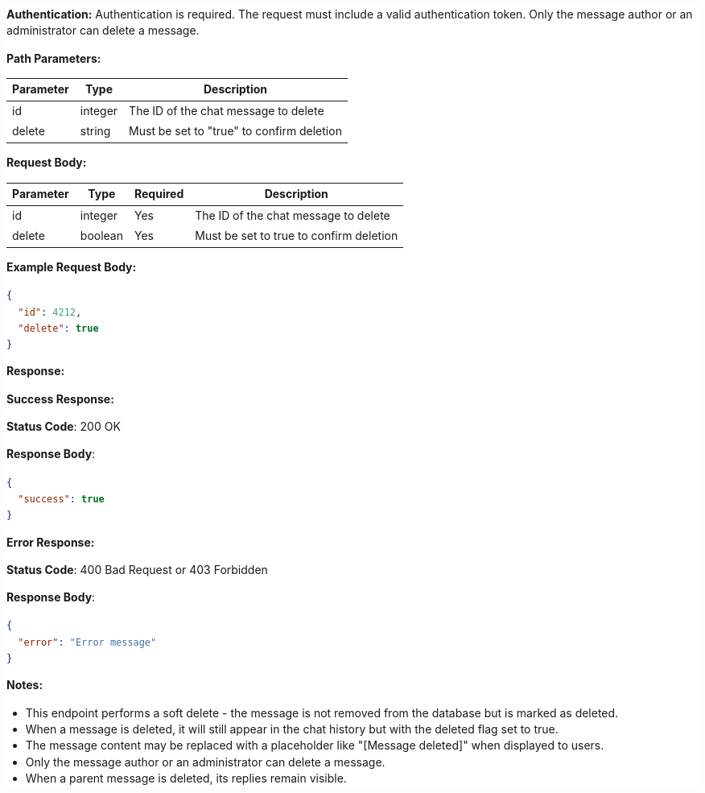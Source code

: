**Authentication:**
Authentication is required. The request must include a valid authentication token. Only the message author or an administrator can delete a message.

**Path Parameters:**

| Parameter | Type | Description |
|-----------|------|-------------|
| id | integer | The ID of the chat message to delete |
| delete | string | Must be set to "true" to confirm deletion |

**Request Body:**

| Parameter | Type | Required | Description |
|-----------|------|----------|-------------|
| id | integer | Yes | The ID of the chat message to delete |
| delete | boolean | Yes | Must be set to true to confirm deletion |

**Example Request Body:**
```json
{
  "id": 4212,
  "delete": true
}
```

**Response:**

**Success Response:**

**Status Code**: 200 OK

**Response Body**:
```json
{
  "success": true
}
```

**Error Response:**

**Status Code**: 400 Bad Request or 403 Forbidden

**Response Body**:
```json
{
  "error": "Error message"
}
```

**Notes:**
- This endpoint performs a soft delete - the message is not removed from the database but is marked as deleted.
- When a message is deleted, it will still appear in the chat history but with the deleted flag set to true.
- The message content may be replaced with a placeholder like "[Message deleted]" when displayed to users.
- Only the message author or an administrator can delete a message.
- When a parent message is deleted, its replies remain visible.
